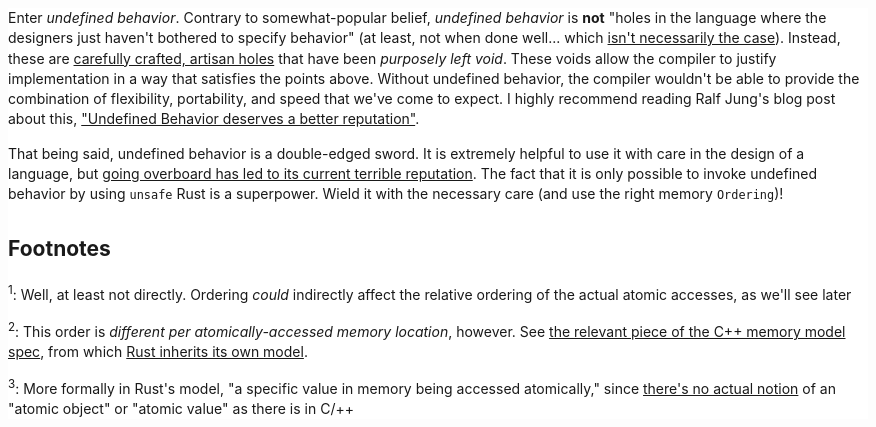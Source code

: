Enter *undefined behavior*. Contrary to somewhat-popular belief, *undefined behavior* is **not** "holes in the language where the designers just haven't bothered to specify behavior" (at least, not when done well... which [isn't necessarily the case](https://blog.regehr.org/archives/213)). Instead, these are [carefully crafted, artisan holes](https://i0.wp.com/mediachomp.com/wp-content/uploads/2024/04/amigara-fault-20.png?resize=768%2C1145&ssl=1) that have been *purposely left void*. These voids allow the compiler to justify implementation in a way that satisfies the points above. Without undefined behavior, the compiler wouldn't be able to provide the combination of flexibility, portability, and speed that we've come to expect. I highly recommend reading Ralf Jung's blog post about this, ["Undefined Behavior deserves a better reputation"](https://www.ralfj.de/blog/2021/11/18/ub-good-idea.html).

That being said, undefined behavior is a double-edged sword. It is extremely helpful to use it with care in the design of a language, but [going overboard has led to its current terrible reputation](https://raphlinus.github.io/programming/rust/2018/08/17/undefined-behavior.html). The fact that it is only possible to invoke undefined behavior by using `unsafe` Rust is a superpower. Wield it with the necessary care (and use the right memory `Ordering`)!

## Footnotes

<sup>1</sup>: Well, at least not directly. Ordering *could* indirectly affect the relative ordering of the actual atomic accesses, as we'll see later

<sup>2</sup>: This order is *different per atomically-accessed memory location*, however. See [the relevant piece of the C++ memory model spec](https://timsong-cpp.github.io/cppwp/n4868/intro.multithread#intro.races-note-3), from which [Rust inherits its own model](https://doc.rust-lang.org/stable/std/sync/atomic/index.html#memory-model-for-atomic-accesses).

<sup>3</sup>: More formally in Rust's model, "a specific value in memory being accessed atomically," since [there's no actual notion](https://doc.rust-lang.org/stable/std/sync/atomic/index.html#memory-model-for-atomic-accesses) of an "atomic object" or "atomic value" as there is in C/++
